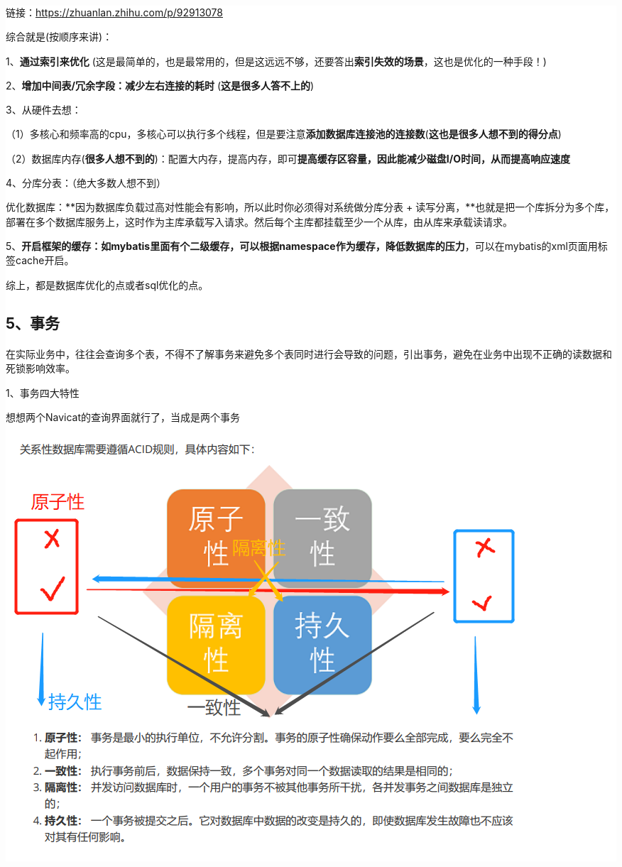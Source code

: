 链接：https://zhuanlan.zhihu.com/p/92913078

综合就是(按顺序来讲)：

1、**通过索引来优化**  (这是最简单的，也是最常用的，但是这远远不够，还要答出**索引失效的场景**，这也是优化的一种手段！)

2、**增加中间表/冗余字段：减少左右连接的耗时** (**这是很多人答不上的**)



3、从硬件去想：

（1）多核心和频率高的cpu，多核心可以执行多个线程，但是要注意**添加数据库连接池的连接数**(**这也是很多人想不到的得分点**)

（2）数据库内存(**很多人想不到的**)：配置大内存，提高内存，即可**提高缓存区容量，因此能减少磁盘I/O时间，从而提高响应速度**



4、分库分表：（绝大多数人想不到）

优化数据库：**因为数据库负载过高对性能会有影响，所以此时你必须得对系统做分库分表 + 读写分离，**也就是把一个库拆分为多个库，部署在多个数据库服务上，这时作为主库承载写入请求。然后每个主库都挂载至少一个从库，由从库来承载读请求。



5、**开启框架的缓存：如mybatis里面有个二级缓存，可以根据namespace作为缓存，降低数据库的压力**，可以在mybatis的xml页面用标签cache开启。

综上，都是数据库优化的点或者sql优化的点。

 

 

## 5、事务

在实际业务中，往往会查询多个表，不得不了解事务来避免多个表同时进行会导致的问题，引出事务，避免在业务中出现不正确的读数据和死锁影响效率。

 

1、事务四大特性

想想两个Navicat的查询界面就行了，当成是两个事务

![截图](d95d578f8f76b488b60884e99bebc77f.png)
